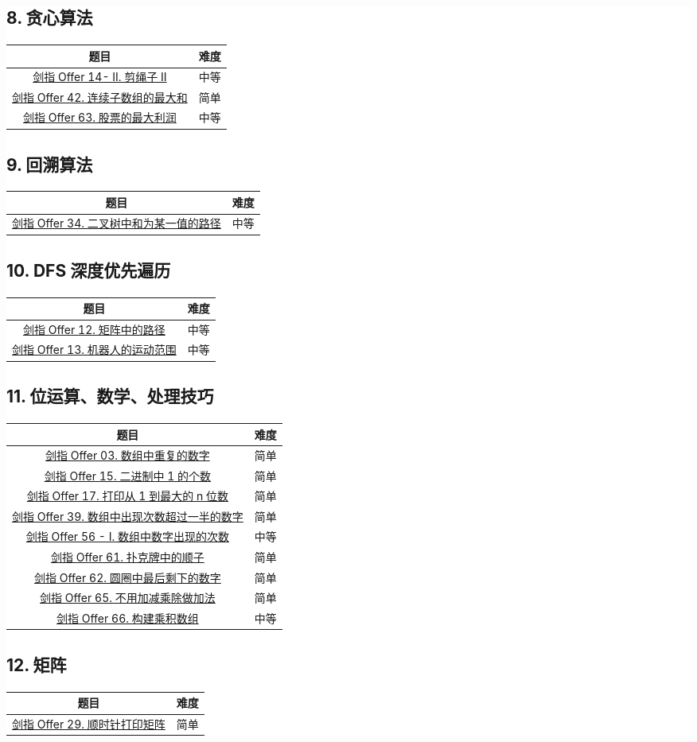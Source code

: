 ## 8. 贪心算法

|                                                                                               题目                                                                                                | 难度 |
| :-----------------------------------------------------------------------------------------------------------------------------------------------------------------------------------------------: | :--: |
|                         [剑指 Offer 14- II. 剪绳子 II](https://github.com/lzxjack/coding-interviews/blob/master/problems/14-%20II.%20%E5%89%AA%E7%BB%B3%E5%AD%90%20II.md)                         | 中等 |
| [剑指 Offer 42. 连续子数组的最大和](https://github.com/lzxjack/coding-interviews/blob/master/problems/42.%20%E8%BF%9E%E7%BB%AD%E5%AD%90%E6%95%B0%E7%BB%84%E7%9A%84%E6%9C%80%E5%A4%A7%E5%92%8C.md) | 简单 |
|            [剑指 Offer 63. 股票的最大利润](https://github.com/lzxjack/coding-interviews/blob/master/problems/63.%20%E8%82%A1%E7%A5%A8%E7%9A%84%E6%9C%80%E5%A4%A7%E5%88%A9%E6%B6%A6.md)            | 中等 |

## 9. 回溯算法

|                                                                                                                题目                                                                                                                | 难度 |
| :--------------------------------------------------------------------------------------------------------------------------------------------------------------------------------------------------------------------------------: | :--: |
| [剑指 Offer 34. 二叉树中和为某一值的路径](https://github.com/lzxjack/coding-interviews/blob/master/problems/34.%20%E4%BA%8C%E5%8F%89%E6%A0%91%E4%B8%AD%E5%92%8C%E4%B8%BA%E6%9F%90%E4%B8%80%E5%80%BC%E7%9A%84%E8%B7%AF%E5%BE%84.md) | 中等 |

## 10. DFS 深度优先遍历

|                                                                                          题目                                                                                          | 难度 |
| :------------------------------------------------------------------------------------------------------------------------------------------------------------------------------------: | :--: |
|            [剑指 Offer 12. 矩阵中的路径](https://github.com/lzxjack/coding-interviews/blob/master/problems/12.%20%E7%9F%A9%E9%98%B5%E4%B8%AD%E7%9A%84%E8%B7%AF%E5%BE%84.md)            | 中等 |
| [剑指 Offer 13. 机器人的运动范围](https://github.com/lzxjack/coding-interviews/blob/master/problems/13.%20%E6%9C%BA%E5%99%A8%E4%BA%BA%E7%9A%84%E8%BF%90%E5%8A%A8%E8%8C%83%E5%9B%B4.md) | 中等 |

## 11. 位运算、数学、处理技巧

|                                                                                                                           题目                                                                                                                           | 难度 |
| :------------------------------------------------------------------------------------------------------------------------------------------------------------------------------------------------------------------------------------------------------: | :--: |
|                                  [剑指 Offer 03. 数组中重复的数字](https://github.com/lzxjack/coding-interviews/blob/master/problems/03.%20%E6%95%B0%E7%BB%84%E4%B8%AD%E9%87%8D%E5%A4%8D%E7%9A%84%E6%95%B0%E5%AD%97.md)                                  | 简单 |
|                                     [剑指 Offer 15. 二进制中 1 的个数](https://github.com/lzxjack/coding-interviews/blob/master/problems/15.%20%E4%BA%8C%E8%BF%9B%E5%88%B6%E4%B8%AD1%E7%9A%84%E4%B8%AA%E6%95%B0.md)                                      | 简单 |
|                        [剑指 Offer 17. 打印从 1 到最大的 n 位数](https://github.com/lzxjack/coding-interviews/blob/master/problems/17.%20%E6%89%93%E5%8D%B0%E4%BB%8E1%E5%88%B0%E6%9C%80%E5%A4%A7%E7%9A%84n%E4%BD%8D%E6%95%B0.md)                         | 简单 |
| [剑指 Offer 39. 数组中出现次数超过一半的数字](https://github.com/lzxjack/coding-interviews/blob/master/problems/39.%20%E6%95%B0%E7%BB%84%E4%B8%AD%E5%87%BA%E7%8E%B0%E6%AC%A1%E6%95%B0%E8%B6%85%E8%BF%87%E4%B8%80%E5%8D%8A%E7%9A%84%E6%95%B0%E5%AD%97.md) | 简单 |
|                 [剑指 Offer 56 - I. 数组中数字出现的次数](https://github.com/lzxjack/coding-interviews/blob/master/problems/56%20-%20I.%20%E6%95%B0%E7%BB%84%E4%B8%AD%E6%95%B0%E5%AD%97%E5%87%BA%E7%8E%B0%E7%9A%84%E6%AC%A1%E6%95%B0.md)                 | 中等 |
|                                       [剑指 Offer 61. 扑克牌中的顺子](https://github.com/lzxjack/coding-interviews/blob/master/problems/61.%20%E6%89%91%E5%85%8B%E7%89%8C%E4%B8%AD%E7%9A%84%E9%A1%BA%E5%AD%90.md)                                        | 简单 |
|                       [剑指 Offer 62. 圆圈中最后剩下的数字](https://github.com/lzxjack/coding-interviews/blob/master/problems/62.%20%E5%9C%86%E5%9C%88%E4%B8%AD%E6%9C%80%E5%90%8E%E5%89%A9%E4%B8%8B%E7%9A%84%E6%95%B0%E5%AD%97.md)                       | 简单 |
|                            [剑指 Offer 65. 不用加减乘除做加法](https://github.com/lzxjack/coding-interviews/blob/master/problems/65.%20%E4%B8%8D%E7%94%A8%E5%8A%A0%E5%87%8F%E4%B9%98%E9%99%A4%E5%81%9A%E5%8A%A0%E6%B3%95.md)                             | 简单 |
|                                             [剑指 Offer 66. 构建乘积数组](https://github.com/lzxjack/coding-interviews/blob/master/problems/66.%20%E6%9E%84%E5%BB%BA%E4%B9%98%E7%A7%AF%E6%95%B0%E7%BB%84.md)                                             | 中等 |

## 12. 矩阵

|                                                                                    题目                                                                                     | 难度 |
| :-------------------------------------------------------------------------------------------------------------------------------------------------------------------------: | :--: |
| [剑指 Offer 29. 顺时针打印矩阵](https://github.com/lzxjack/coding-interviews/blob/master/problems/29.%20%E9%A1%BA%E6%97%B6%E9%92%88%E6%89%93%E5%8D%B0%E7%9F%A9%E9%98%B5.md) | 简单 |

